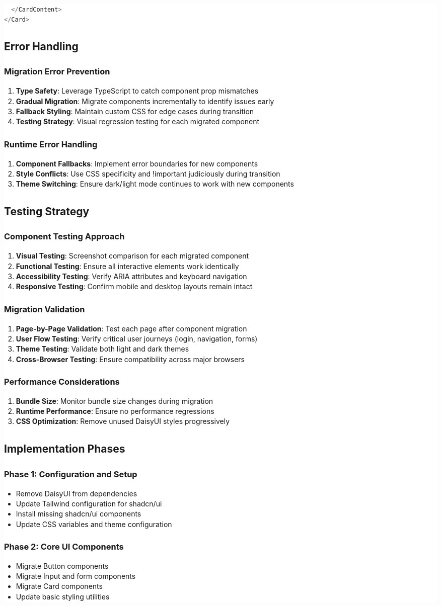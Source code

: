 ```typescript
  </CardContent>
</Card>
```

## Error Handling

### Migration Error Prevention

1. **Type Safety**: Leverage TypeScript to catch component prop mismatches
2. **Gradual Migration**: Migrate components incrementally to identify issues early
3. **Fallback Styling**: Maintain custom CSS for edge cases during transition
4. **Testing Strategy**: Visual regression testing for each migrated component

### Runtime Error Handling

1. **Component Fallbacks**: Implement error boundaries for new components
2. **Style Conflicts**: Use CSS specificity and !important judiciously during transition
3. **Theme Switching**: Ensure dark/light mode continues to work with new components

## Testing Strategy

### Component Testing Approach

1. **Visual Testing**: Screenshot comparison for each migrated component
2. **Functional Testing**: Ensure all interactive elements work identically
3. **Accessibility Testing**: Verify ARIA attributes and keyboard navigation
4. **Responsive Testing**: Confirm mobile and desktop layouts remain intact

### Migration Validation

1. **Page-by-Page Validation**: Test each page after component migration
2. **User Flow Testing**: Verify critical user journeys (login, navigation, forms)
3. **Theme Testing**: Validate both light and dark themes
4. **Cross-Browser Testing**: Ensure compatibility across major browsers

### Performance Considerations

1. **Bundle Size**: Monitor bundle size changes during migration
2. **Runtime Performance**: Ensure no performance regressions
3. **CSS Optimization**: Remove unused DaisyUI styles progressively

## Implementation Phases

### Phase 1: Configuration and Setup
- Remove DaisyUI from dependencies
- Update Tailwind configuration for shadcn/ui
- Install missing shadcn/ui components
- Update CSS variables and theme configuration

### Phase 2: Core UI Components
- Migrate Button components
- Migrate Input and form components
- Migrate Card components
- Update basic styling utilities
